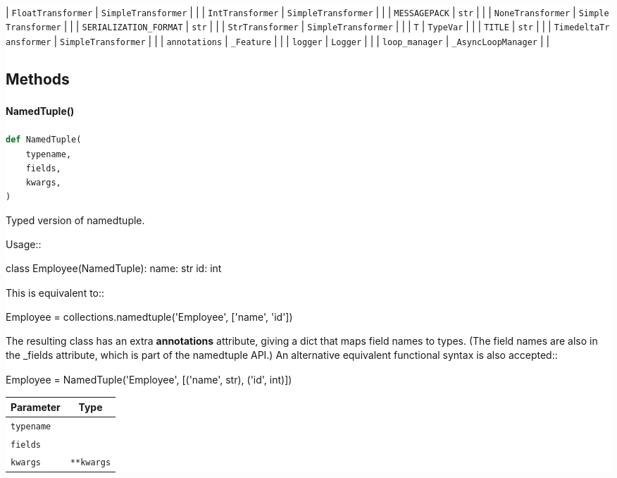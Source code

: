 | `FloatTransformer` | `SimpleTransformer` |  |
| `IntTransformer` | `SimpleTransformer` |  |
| `MESSAGEPACK` | `str` |  |
| `NoneTransformer` | `SimpleTransformer` |  |
| `SERIALIZATION_FORMAT` | `str` |  |
| `StrTransformer` | `SimpleTransformer` |  |
| `T` | `TypeVar` |  |
| `TITLE` | `str` |  |
| `TimedeltaTransformer` | `SimpleTransformer` |  |
| `annotations` | `_Feature` |  |
| `logger` | `Logger` |  |
| `loop_manager` | `_AsyncLoopManager` |  |

## Methods

#### NamedTuple()

```python
def NamedTuple(
    typename,
    fields,
    kwargs,
)
```
Typed version of namedtuple.

Usage::

class Employee(NamedTuple):
name: str
id: int

This is equivalent to::

Employee = collections.namedtuple('Employee', ['name', 'id'])

The resulting class has an extra __annotations__ attribute, giving a
dict that maps field names to types.  (The field names are also in
the _fields attribute, which is part of the namedtuple API.)
An alternative equivalent functional syntax is also accepted::

Employee = NamedTuple('Employee', [('name', str), ('id', int)])


| Parameter | Type |
|-|-|
| `typename` |  |
| `fields` |  |
| `kwargs` | ``**kwargs`` |
